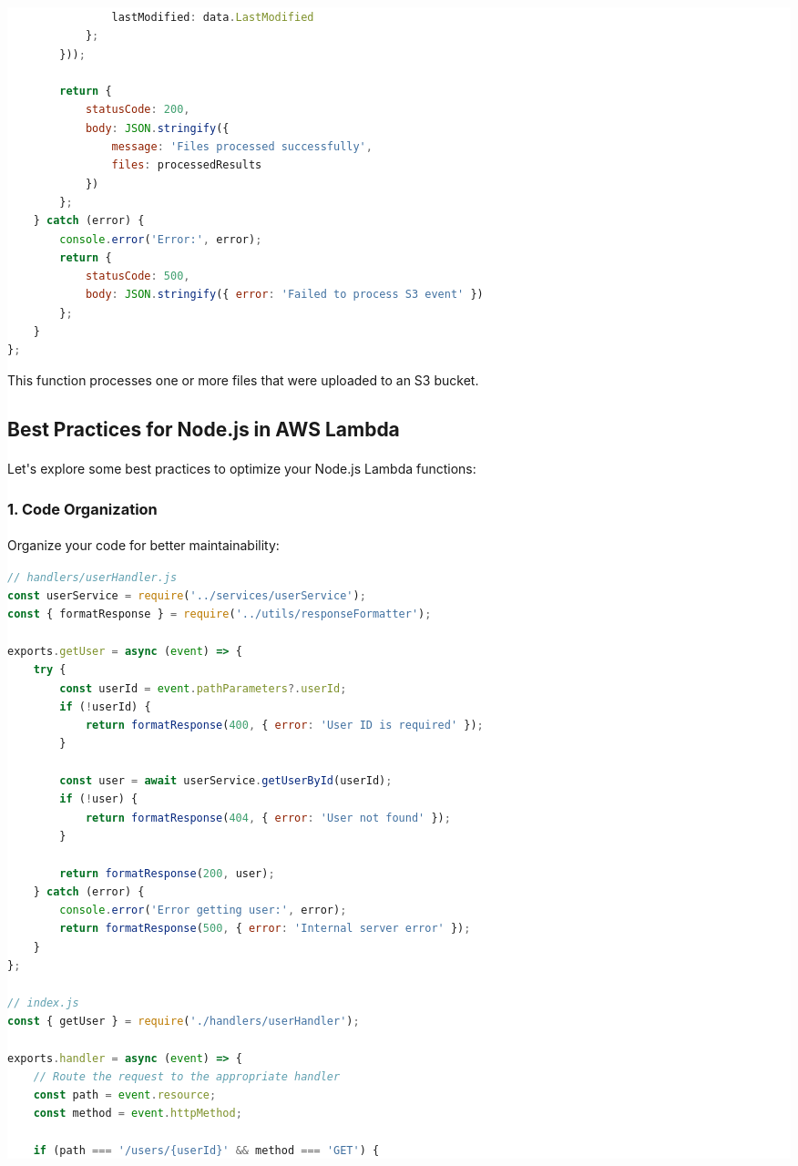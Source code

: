 ```javascript
                lastModified: data.LastModified
            };
        }));
      
        return {
            statusCode: 200,
            body: JSON.stringify({
                message: 'Files processed successfully',
                files: processedResults
            })
        };
    } catch (error) {
        console.error('Error:', error);
        return {
            statusCode: 500,
            body: JSON.stringify({ error: 'Failed to process S3 event' })
        };
    }
};
```

This function processes one or more files that were uploaded to an S3 bucket.

## Best Practices for Node.js in AWS Lambda

Let's explore some best practices to optimize your Node.js Lambda functions:

### 1. Code Organization

Organize your code for better maintainability:

```javascript
// handlers/userHandler.js
const userService = require('../services/userService');
const { formatResponse } = require('../utils/responseFormatter');

exports.getUser = async (event) => {
    try {
        const userId = event.pathParameters?.userId;
        if (!userId) {
            return formatResponse(400, { error: 'User ID is required' });
        }
      
        const user = await userService.getUserById(userId);
        if (!user) {
            return formatResponse(404, { error: 'User not found' });
        }
      
        return formatResponse(200, user);
    } catch (error) {
        console.error('Error getting user:', error);
        return formatResponse(500, { error: 'Internal server error' });
    }
};

// index.js
const { getUser } = require('./handlers/userHandler');

exports.handler = async (event) => {
    // Route the request to the appropriate handler
    const path = event.resource;
    const method = event.httpMethod;
  
    if (path === '/users/{userId}' && method === 'GET') {
```